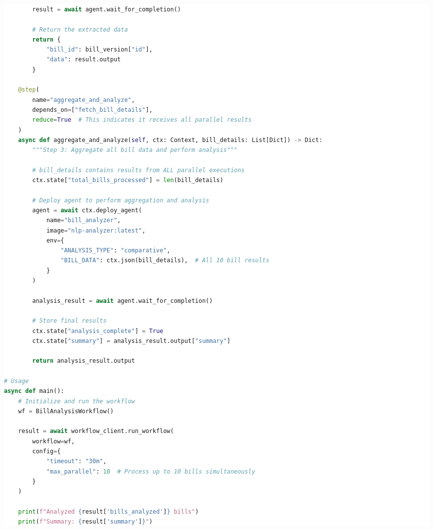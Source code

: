 ```python
        result = await agent.wait_for_completion()
        
        # Return the extracted data
        return {
            "bill_id": bill_version["id"],
            "data": result.output
        }
    
    @step(
        name="aggregate_and_analyze",
        depends_on=["fetch_bill_details"],
        reduce=True  # This indicates it receives all parallel results
    )
    async def aggregate_and_analyze(self, ctx: Context, bill_details: List[Dict]) -> Dict:
        """Step 3: Aggregate all bill data and perform analysis"""
        
        # bill_details contains results from ALL parallel executions
        ctx.state["total_bills_processed"] = len(bill_details)
        
        # Deploy agent to perform aggregation and analysis
        agent = await ctx.deploy_agent(
            name="bill_analyzer",
            image="nlp-analyzer:latest",
            env={
                "ANALYSIS_TYPE": "comparative",
                "BILL_DATA": ctx.json(bill_details),  # All 10 bill results
            }
        )
        
        analysis_result = await agent.wait_for_completion()
        
        # Store final results
        ctx.state["analysis_complete"] = True
        ctx.state["summary"] = analysis_result.output["summary"]
        
        return analysis_result.output

# Usage
async def main():
    # Initialize and run the workflow
    wf = BillAnalysisWorkflow()
    
    result = await workflow_client.run_workflow(
        workflow=wf,
        config={
            "timeout": "30m",
            "max_parallel": 10  # Process up to 10 bills simultaneously
        }
    )
    
    print(f"Analyzed {result['bills_analyzed']} bills")
    print(f"Summary: {result['summary']}")
```
